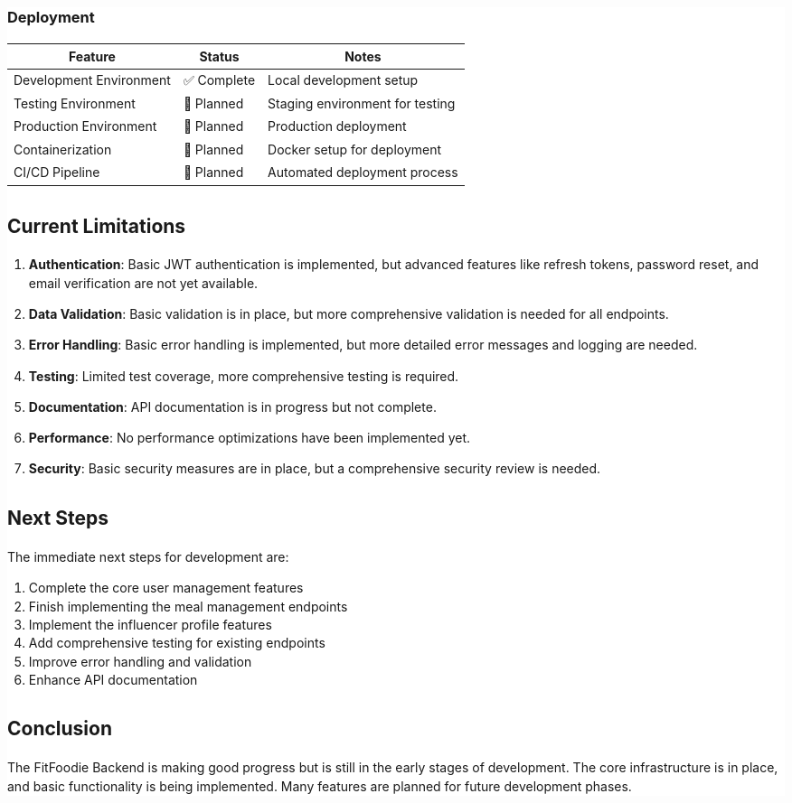 ### Deployment

| Feature | Status | Notes |
|---------|--------|-------|
| Development Environment | ✅ Complete | Local development setup |
| Testing Environment | 🔴 Planned | Staging environment for testing |
| Production Environment | 🔴 Planned | Production deployment |
| Containerization | 🔴 Planned | Docker setup for deployment |
| CI/CD Pipeline | 🔴 Planned | Automated deployment process |

## Current Limitations

1. **Authentication**: Basic JWT authentication is implemented, but advanced features like refresh tokens, password reset, and email verification are not yet available.

2. **Data Validation**: Basic validation is in place, but more comprehensive validation is needed for all endpoints.

3. **Error Handling**: Basic error handling is implemented, but more detailed error messages and logging are needed.

4. **Testing**: Limited test coverage, more comprehensive testing is required.

5. **Documentation**: API documentation is in progress but not complete.

6. **Performance**: No performance optimizations have been implemented yet.

7. **Security**: Basic security measures are in place, but a comprehensive security review is needed.

## Next Steps

The immediate next steps for development are:

1. Complete the core user management features
2. Finish implementing the meal management endpoints
3. Implement the influencer profile features
4. Add comprehensive testing for existing endpoints
5. Improve error handling and validation
6. Enhance API documentation

## Conclusion

The FitFoodie Backend is making good progress but is still in the early stages of development. The core infrastructure is in place, and basic functionality is being implemented. Many features are planned for future development phases.
